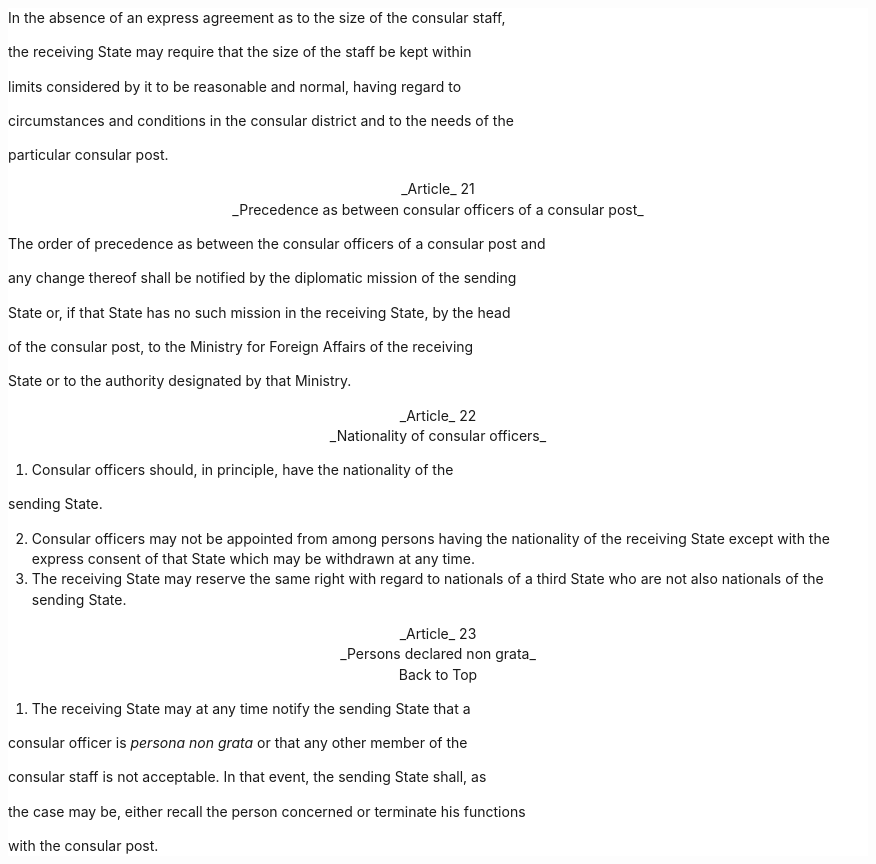 In the absence of an express agreement as to the size of the consular staff,

the receiving State may require that the size of the staff be kept within

limits considered by it to be reasonable and normal, having regard to

circumstances and conditions in the consular district and to the needs of the

particular consular post.

 </dl>

<center>_Article_ 21 </center>
 <center>_Precedence as between consular officers of a consular post_ </center>

<dl compact="">

The order of precedence as between the consular officers of a consular post and

any change thereof shall be notified by the diplomatic mission of the sending

State or, if that State has no such mission in the receiving State, by the head

of the consular post, to the Ministry for Foreign Affairs of the receiving

State or to the authority designated by that Ministry.

 </dl>

<center>_Article_ 22 </center>
 <center>_Nationality of consular officers_ </center>

<dl compact="">

1.	Consular officers should, in principle, have the nationality of the

sending State.

 </dl>

2.	Consular officers may not be appointed from among persons having the nationality of the receiving State except with the express consent of that State which may be withdrawn at any time. 
 3.	The receiving State may reserve the same right with regard to nationals of a third State who are not also nationals of the sending State.

<center>_Article_ 23 </center>
 <center>_Persons declared non grata_ </center>

<center>Back to Top</center>

<dl compact="">

1.	The receiving State may at any time notify the sending State that a

consular officer is _persona non grata_ or that any other member of the

consular staff is not acceptable. In that event, the sending State shall, as

the case may be, either recall the person concerned or terminate his functions

with the consular post.

 </dl>

